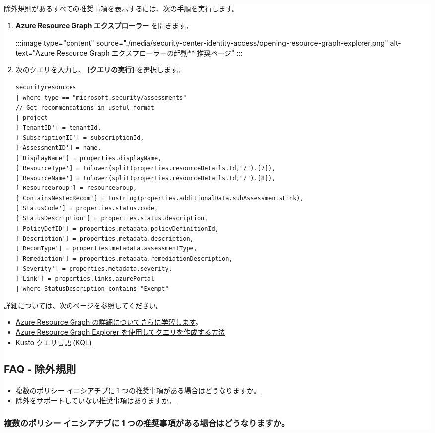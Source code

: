 除外規則があるすべての推奨事項を表示するには、次の手順を実行します。

1. **Azure Resource Graph エクスプローラー** を開きます。

    :::image type="content" source="./media/security-center-identity-access/opening-resource-graph-explorer.png" alt-text="Azure Resource Graph エクスプローラーの起動** 推奨ページ" :::

1. 次のクエリを入力し、 **[クエリの実行]** を選択します。

    ```kusto
    securityresources
    | where type == "microsoft.security/assessments"
    // Get recommendations in useful format
    | project
    ['TenantID'] = tenantId,
    ['SubscriptionID'] = subscriptionId,
    ['AssessmentID'] = name,
    ['DisplayName'] = properties.displayName,
    ['ResourceType'] = tolower(split(properties.resourceDetails.Id,"/").[7]),
    ['ResourceName'] = tolower(split(properties.resourceDetails.Id,"/").[8]),
    ['ResourceGroup'] = resourceGroup,
    ['ContainsNestedRecom'] = tostring(properties.additionalData.subAssessmentsLink),
    ['StatusCode'] = properties.status.code,
    ['StatusDescription'] = properties.status.description,
    ['PolicyDefID'] = properties.metadata.policyDefinitionId,
    ['Description'] = properties.metadata.description,
    ['RecomType'] = properties.metadata.assessmentType,
    ['Remediation'] = properties.metadata.remediationDescription,
    ['Severity'] = properties.metadata.severity,
    ['Link'] = properties.links.azurePortal
    | where StatusDescription contains "Exempt"    
    ```


詳細については、次のページを参照してください。
- [Azure Resource Graph の詳細についてさらに学習します](../governance/resource-graph/index.yml)。
- [Azure Resource Graph Explorer を使用してクエリを作成する方法](../governance/resource-graph/first-query-portal.md)
- [Kusto クエリ言語 (KQL)](/azure/data-explorer/kusto/query/)





## <a name="faq---exemption-rules"></a>FAQ - 除外規則

- [複数のポリシー イニシアチブに 1 つの推奨事項がある場合はどうなりますか。](#what-happens-when-one-recommendation-is-in-multiple-policy-initiatives)
- [除外をサポートしていない推奨事項はありますか。](#are-there-any-recommendations-that-dont-support-exemption)

### <a name="what-happens-when-one-recommendation-is-in-multiple-policy-initiatives"></a>複数のポリシー イニシアチブに 1 つの推奨事項がある場合はどうなりますか。

